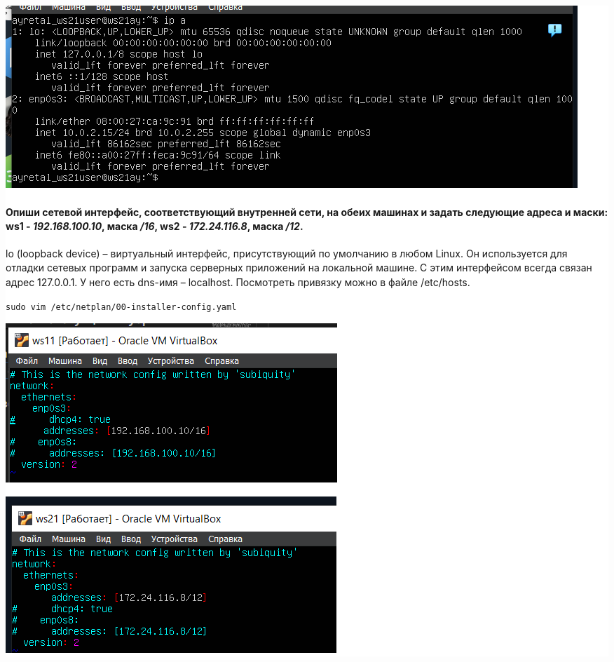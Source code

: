 ![](7.png)

#### Опиши сетевой интерфейс, соответствующий внутренней сети, на обеих машинах и задать следующие адреса и маски: ws1 - *192.168.100.10*, маска */16*, ws2 - *172.24.116.8*, маска */12*.

lo (loopback device) – виртуальный интерфейс, присутствующий по умолчанию в любом Linux. Он используется для отладки сетевых программ и запуска серверных приложений на локальной машине. С этим интерфейсом всегда связан адрес 127.0.0.1. У него есть dns-имя – localhost. Посмотреть привязку можно в файле /etc/hosts.

    sudo vim /etc/netplan/00-installer-config.yaml

![](8.png)

![](9.png)
